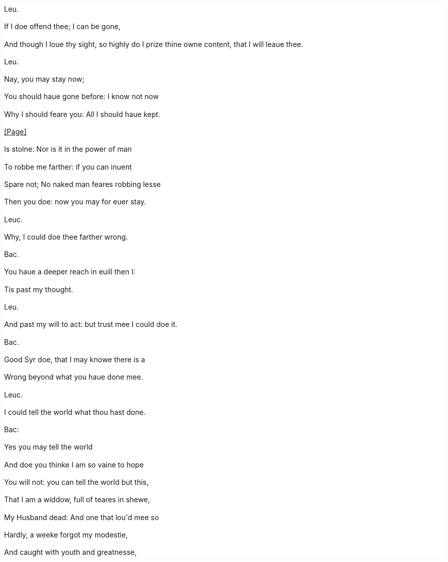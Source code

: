 Leu.

If I doe offend thee; I can be gone,

And though I loue thy sight, so highly do I prize thine owne content, that I
will leaue thee.

Leu.

Nay, you may stay now;

You should haue gone before: I know not now

Why I should feare you: All I should haue kept.

[[Page]](http://eebo.chadwyck.com/downloadtiff?vid=1282&page=12)

Is stolne: Nor is it in the power of man

To robbe me farther: if you can inuent

Spare not; No naked man feares robbing lesse

Then you doe: now you may for euer stay.

Leuc.

Why, I could doe thee farther wrong.

Bac.

You haue a deeper reach in euill then I:

Tis past my thought.

Leu.

And past my will to act: but trust mee I could doe it.

Bac.

Good Syr doe, that I may knowe there is a

Wrong beyond what you haue done mee.

Leuc.

I could tell the world what thou hast done.

Bac:

Yes you may tell the world

And doe you thinke I am so vaine to hope

You will not: you can tell the world but this,

That I am a widdow, full of teares in shewe,

My Husband dead: And one that lou'd mee so

Hardly, a weeke forgot my modestie,

And caught with youth and greatnesse,
